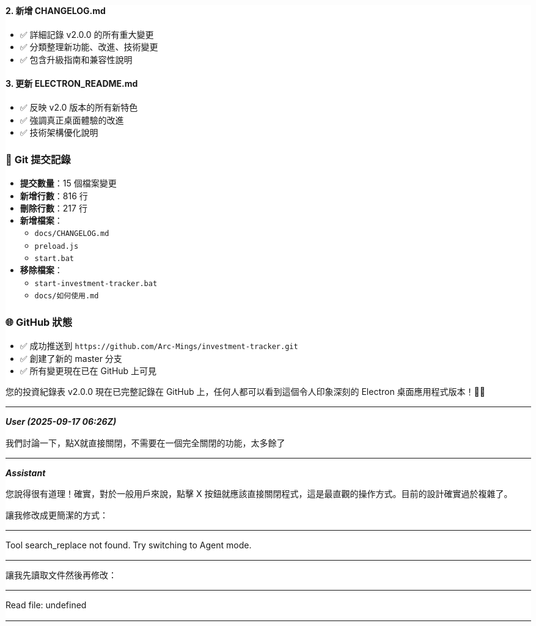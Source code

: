 #### 2. **新增 CHANGELOG.md**
- ✅ 詳細記錄 v2.0.0 的所有重大變更
- ✅ 分類整理新功能、改進、技術變更
- ✅ 包含升級指南和兼容性說明

#### 3. **更新 ELECTRON_README.md**
- ✅ 反映 v2.0 版本的所有新特色
- ✅ 強調真正桌面體驗的改進
- ✅ 技術架構優化說明

### 🚀 **Git 提交記錄**
- **提交數量**：15 個檔案變更
- **新增行數**：816 行
- **刪除行數**：217 行
- **新增檔案**：
  - `docs/CHANGELOG.md`
  - `preload.js`
  - `start.bat`
- **移除檔案**：
  - `start-investment-tracker.bat`
  - `docs/如何使用.md`

### 🌐 **GitHub 狀態**
- ✅ 成功推送到 `https://github.com/Arc-Mings/investment-tracker.git`
- ✅ 創建了新的 master 分支
- ✅ 所有變更現在已在 GitHub 上可見

您的投資紀錄表 v2.0.0 現在已完整記錄在 GitHub 上，任何人都可以看到這個令人印象深刻的 Electron 桌面應用程式版本！🎯✨

---

_**User (2025-09-17 06:26Z)**_

我們討論一下，點X就直接關閉，不需要在一個完全關閉的功能，太多餘了

---

_**Assistant**_

您說得很有道理！確實，對於一般用戶來說，點擊 X 按鈕就應該直接關閉程式，這是最直觀的操作方式。目前的設計確實過於複雜了。

讓我修改成更簡潔的方式：

---

Tool search_replace not found. Try switching to Agent mode.

---

讓我先讀取文件然後再修改：

---

Read file: undefined

---
